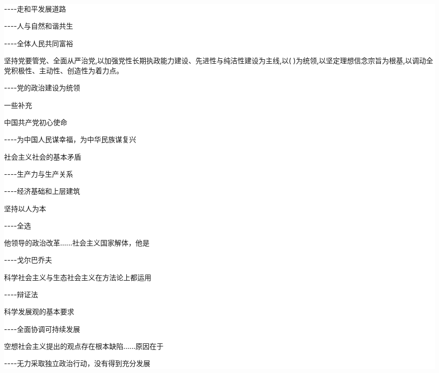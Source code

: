 ----走和平发展道路

----人与自然和谐共生

----全体人民共同富裕

坚持党要管党、全面从严治党,以加强党性长期执政能力建设、先进性与纯洁性建设为主线,以( )为统领,以坚定理想信念宗旨为根基,以调动全党积极性、主动性、创造性为着力点。

----党的政治建设为统领

一些补充

中国共产党初心使命

----为中国人民谋幸福，为中华民族谋复兴

社会主义社会的基本矛盾

----生产力与生产关系

----经济基础和上层建筑

坚持以人为本

----全选

他领导的政治改革......社会主义国家解体，他是

----戈尔巴乔夫

科学社会主义与生态社会主义在方法论上都运用

----辩证法

科学发展观的基本要求

----全面协调可持续发展

空想社会主义提出的观点存在根本缺陷......原因在于

----无力采取独立政治行动，没有得到充分发展 